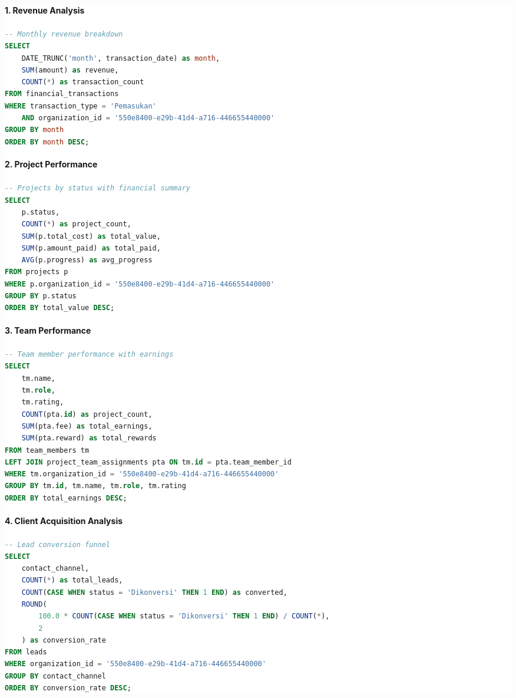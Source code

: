 #### 1. Revenue Analysis
```sql
-- Monthly revenue breakdown
SELECT 
    DATE_TRUNC('month', transaction_date) as month,
    SUM(amount) as revenue,
    COUNT(*) as transaction_count
FROM financial_transactions 
WHERE transaction_type = 'Pemasukan'
    AND organization_id = '550e8400-e29b-41d4-a716-446655440000'
GROUP BY month
ORDER BY month DESC;
```

#### 2. Project Performance
```sql
-- Projects by status with financial summary
SELECT 
    p.status,
    COUNT(*) as project_count,
    SUM(p.total_cost) as total_value,
    SUM(p.amount_paid) as total_paid,
    AVG(p.progress) as avg_progress
FROM projects p
WHERE p.organization_id = '550e8400-e29b-41d4-a716-446655440000'
GROUP BY p.status
ORDER BY total_value DESC;
```

#### 3. Team Performance
```sql
-- Team member performance with earnings
SELECT 
    tm.name,
    tm.role,
    tm.rating,
    COUNT(pta.id) as project_count,
    SUM(pta.fee) as total_earnings,
    SUM(pta.reward) as total_rewards
FROM team_members tm
LEFT JOIN project_team_assignments pta ON tm.id = pta.team_member_id
WHERE tm.organization_id = '550e8400-e29b-41d4-a716-446655440000'
GROUP BY tm.id, tm.name, tm.role, tm.rating
ORDER BY total_earnings DESC;
```

#### 4. Client Acquisition Analysis
```sql
-- Lead conversion funnel
SELECT 
    contact_channel,
    COUNT(*) as total_leads,
    COUNT(CASE WHEN status = 'Dikonversi' THEN 1 END) as converted,
    ROUND(
        100.0 * COUNT(CASE WHEN status = 'Dikonversi' THEN 1 END) / COUNT(*), 
        2
    ) as conversion_rate
FROM leads
WHERE organization_id = '550e8400-e29b-41d4-a716-446655440000'
GROUP BY contact_channel
ORDER BY conversion_rate DESC;
```
